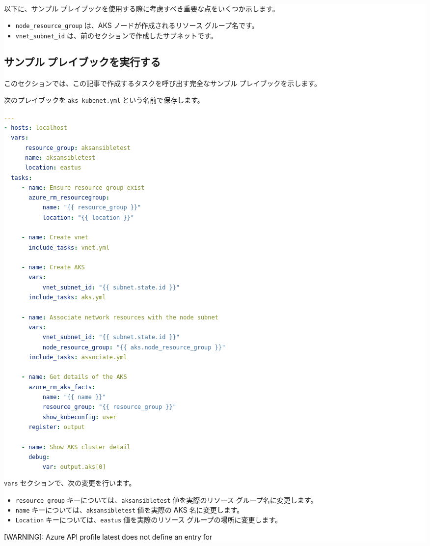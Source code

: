 以下に、サンプル プレイブックを使用する際に考慮すべき重要な点をいくつか示します。

- `node_resource_group` は、AKS ノードが作成されるリソース グループ名です。
- `vnet_subnet_id` は、前のセクションで作成したサブネットです。


## <a name="run-the-sample-playbook"></a>サンプル プレイブックを実行する

このセクションでは、この記事で作成するタスクを呼び出す完全なサンプル プレイブックを示します。 

次のプレイブックを `aks-kubenet.yml` という名前で保存します。

```yml
---
- hosts: localhost
  vars:
      resource_group: aksansibletest
      name: aksansibletest
      location: eastus
  tasks:
     - name: Ensure resource group exist
       azure_rm_resourcegroup:
           name: "{{ resource_group }}"
           location: "{{ location }}"

     - name: Create vnet
       include_tasks: vnet.yml

     - name: Create AKS
       vars:
           vnet_subnet_id: "{{ subnet.state.id }}"
       include_tasks: aks.yml

     - name: Associate network resources with the node subnet
       vars:
           vnet_subnet_id: "{{ subnet.state.id }}"
           node_resource_group: "{{ aks.node_resource_group }}"
       include_tasks: associate.yml

     - name: Get details of the AKS
       azure_rm_aks_facts:
           name: "{{ name }}"
           resource_group: "{{ resource_group }}"
           show_kubeconfig: user
       register: output

     - name: Show AKS cluster detail
       debug:
           var: output.aks[0]
```

`vars` セクションで、次の変更を行います。

- `resource_group` キーについては、`aksansibletest` 値を実際のリソース グループ名に変更します。
- `name` キーについては、`aksansibletest` 値を実際の AKS 名に変更します。
- `Location` キーについては、`eastus` 値を実際のリソース グループの場所に変更します。


 [WARNING]: Azure API profile latest does not define an entry for